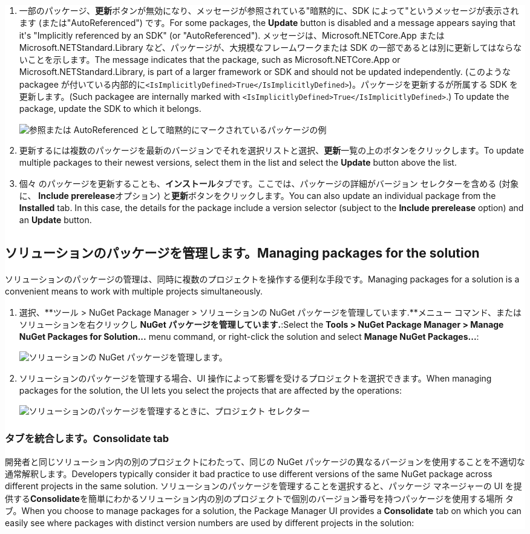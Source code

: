 1. <a name="implicit_reference"></a><span data-ttu-id="ea6b6-144">一部のパッケージ、**更新**ボタンが無効になり、メッセージが参照されている"暗黙的に、SDK によって"というメッセージが表示されます (または"AutoReferenced") です。</span><span class="sxs-lookup"><span data-stu-id="ea6b6-144">For some packages, the **Update** button is disabled and a message appears saying that it's "Implicitly referenced by an SDK" (or "AutoReferenced").</span></span> <span data-ttu-id="ea6b6-145">メッセージは、Microsoft.NETCore.App または Microsoft.NETStandard.Library など、パッケージが、大規模なフレームワークまたは SDK の一部であるとは別に更新してはならないことを示します。</span><span class="sxs-lookup"><span data-stu-id="ea6b6-145">The message indicates that the package, such as Microsoft.NETCore.App or Microsoft.NETStandard.Library, is part of a larger framework or SDK and should not be updated independently.</span></span> <span data-ttu-id="ea6b6-146">(このような packagee が付いている内部的に`<IsImplicitlyDefined>True</IsImplicitlyDefined>`)。パッケージを更新するが所属する SDK を更新します。</span><span class="sxs-lookup"><span data-stu-id="ea6b6-146">(Such packagee are internally marked with `<IsImplicitlyDefined>True</IsImplicitlyDefined>`.) To update the package, update the SDK to which it belongs.</span></span>

    ![参照または AutoReferenced として暗黙的にマークされているパッケージの例](media/PackageManagerUIAutoReferenced.png)

1. <span data-ttu-id="ea6b6-148">更新するには複数のパッケージを最新のバージョンでそれを選択リストと選択、**更新**一覧の上のボタンをクリックします。</span><span class="sxs-lookup"><span data-stu-id="ea6b6-148">To update multiple packages to their newest versions, select  them in the list and select the **Update** button above the list.</span></span>
1. <span data-ttu-id="ea6b6-149">個々 のパッケージを更新することも、**インストール**タブです。ここでは、パッケージの詳細がバージョン セレクターを含める (対象に、 **Include prerelease**オプション) と**更新**ボタンをクリックします。</span><span class="sxs-lookup"><span data-stu-id="ea6b6-149">You can also update an individual package from the **Installed** tab. In this case, the details for the package include a version selector (subject to the **Include prerelease** option) and an **Update** button.</span></span>

## <a name="managing-packages-for-the-solution"></a><span data-ttu-id="ea6b6-150">ソリューションのパッケージを管理します。</span><span class="sxs-lookup"><span data-stu-id="ea6b6-150">Managing packages for the solution</span></span>

<span data-ttu-id="ea6b6-151">ソリューションのパッケージの管理は、同時に複数のプロジェクトを操作する便利な手段です。</span><span class="sxs-lookup"><span data-stu-id="ea6b6-151">Managing packages for a solution is a convenient means to work with multiple projects simultaneously.</span></span>

1. <span data-ttu-id="ea6b6-152">選択、**ツール > NuGet Package Manager > ソリューションの NuGet パッケージを管理しています.**メニュー コマンド、またはソリューションを右クリックし  **NuGet パッケージを管理しています.**:</span><span class="sxs-lookup"><span data-stu-id="ea6b6-152">Select the **Tools > NuGet Package Manager > Manage NuGet Packages for Solution...** menu command, or right-click the solution and select **Manage NuGet Packages...**:</span></span>

    ![ソリューションの NuGet パッケージを管理します。](media/ManagePackagesSolutionUICommand.png)

1. <span data-ttu-id="ea6b6-154">ソリューションのパッケージを管理する場合、UI 操作によって影響を受けるプロジェクトを選択できます。</span><span class="sxs-lookup"><span data-stu-id="ea6b6-154">When managing packages for the solution, the UI lets you select the projects that are affected by the operations:</span></span>

    ![ソリューションのパッケージを管理するときに、プロジェクト セレクター](media/SolutionPackagesUI.png)

### <a name="consolidate-tab"></a><span data-ttu-id="ea6b6-156">タブを統合します。</span><span class="sxs-lookup"><span data-stu-id="ea6b6-156">Consolidate tab</span></span>

<span data-ttu-id="ea6b6-157">開発者と同じソリューション内の別のプロジェクトにわたって、同じの NuGet パッケージの異なるバージョンを使用することを不適切な通常解釈します。</span><span class="sxs-lookup"><span data-stu-id="ea6b6-157">Developers typically consider it bad practice to use different versions of the same NuGet package across different projects in the same solution.</span></span> <span data-ttu-id="ea6b6-158">ソリューションのパッケージを管理することを選択すると、パッケージ マネージャーの UI を提供する**Consolidate**を簡単にわかるソリューション内の別のプロジェクトで個別のバージョン番号を持つパッケージを使用する場所 タブ。</span><span class="sxs-lookup"><span data-stu-id="ea6b6-158">When you choose to manage packages for a solution, the Package Manager UI provides a **Consolidate** tab on which you can easily see where packages with distinct version numbers are used by different projects in the solution:</span></span>
